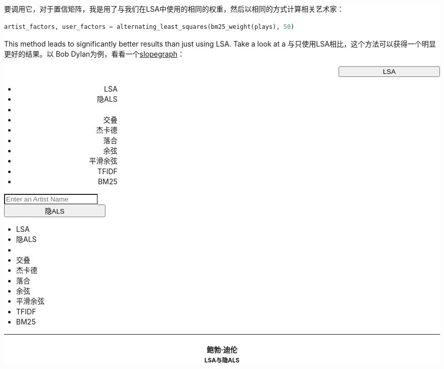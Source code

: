 要调用它，对于置信矩阵，我是用了与我们在LSA中使用的相同的权重，然后以相同的方式计算相关艺术家：

```python
artist_factors, user_factors = alternating_least_squares(bm25_weight(plays), 50)
```

This method leads to significantly better results than just using LSA. Take a look at a
与只使用LSA相比，这个方法可以获得一个明显更好的结果。以 Bob Dylan为例，看看一个[slopegraph](http://charliepark.org/slopegraphs/)：

<div class="slopegraph well" style="background:#FFFFFF;">
    <div class="input-group">
        <div class="input-group-btn left" style="text-align:right">
            <button type="button" class="btn btn-default dropdown-toggle lleft" data-toggle="dropdown" style="width: 200px;">
              <span class="method"><font><font>LSA</font></font></span> <span class="caret"></span>
            </button>
            <ul class="dropdown-menu metrics" role="menu" style="width: 200px;">
            <li class="lsi"><a><font><font>LSA</font></font></a></li><li class="implicitals"><a><font><font>隐ALS</font></font></a></li><li class="divider"></li><li class="overlap"><a><font><font>交叠</font></font></a></li><li class="jaccard"><a><font><font>杰卡德</font></font></a></li><li class="ochiai"><a><font><font>落合</font></font></a></li><li class="cosine"><a><font><font>余弦</font></font></a></li><li class="smoothed_cosine"><a><font><font>平滑余弦</font></font></a></li><li class="tfidf"><a><font><font>TFIDF</font></font></a></li><li class="bm25"><a><font><font>BM25</font></font></a></li></ul>
        </div>
        <span class="twitter-typeahead" style="position: relative"><input class="form-control typeahead middle tt-hint" readonly="" autocomplete="off" spellcheck="false" tabindex="-1" style="position: absolute; top: 0px; left: 0px; border-color: transparent; box-shadow: none; opacity: 1; background: none 0% 0% / auto repeat scroll padding-box border-box rgb(255, 255, 255);"><input class="form-control typeahead middle tt-input" id="set-artist-name" placeholder="Enter an Artist Name" autocomplete="off" spellcheck="false" dir="auto" style="position: relative; vertical-align: top; background-color: transparent;"><pre aria-hidden="true" style="position: absolute; visibility: hidden; white-space: pre; font-family: 'Helvetica Neue', Helvetica, Arial, sans-serif; font-size: 14px; font-style: normal; font-variant: normal; font-weight: 400; word-spacing: 0px; letter-spacing: 0px; text-indent: 0px; text-rendering: auto; text-transform: none;"></pre><span class="tt-dropdown-menu" style="position: absolute; top: 100%; z-index: 100; display: none; left: 0px; right: auto;"><div class="tt-dataset-artists"></div></span></span>
        <div class="input-group-btn right">
            <button type="button" class="btn btn-default dropdown-toggle rright" data-toggle="dropdown" style="width: 200px;">
              <span class="caret"></span>
              <span class="method"><font><font>隐ALS</font></font></span>
            </button>
            <ul class="dropdown-menu metrics" role="menu" style="width: 200px;">
            <li class="lsi"><a><font><font>LSA</font></font></a></li><li class="implicitals"><a><font><font>隐ALS</font></font></a></li><li class="divider"></li><li class="overlap"><a><font><font>交叠</font></font></a></li><li class="jaccard"><a><font><font>杰卡德</font></font></a></li><li class="ochiai"><a><font><font>落合</font></font></a></li><li class="cosine"><a><font><font>余弦</font></font></a></li><li class="smoothed_cosine"><a><font><font>平滑余弦</font></font></a></li><li class="tfidf"><a><font><font>TFIDF</font></font></a></li><li class="bm25"><a><font><font>BM25</font></font></a></li></ul>
        </div>
    </div>
    <hr>
    <h4 style="text-align:center">
        <span class="title"><font><font>鲍勃·迪伦</font></font></span>
        <br>
        <small class="subtitle"><font><font>LSA与隐ALS</font></font></small>
    </h4>